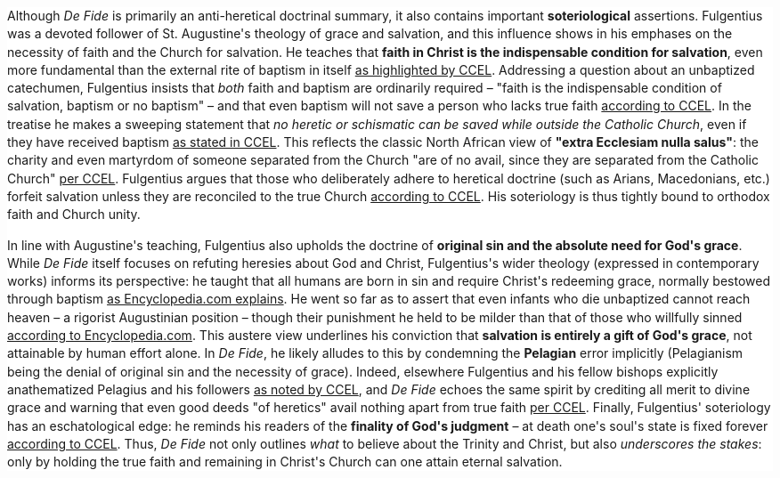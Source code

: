 Although *De Fide* is primarily an anti-heretical doctrinal summary, it also contains important **soteriological** assertions. Fulgentius was a devoted follower of St. Augustine's theology of grace and salvation, and this influence shows in his emphases on the necessity of faith and the Church for salvation. He teaches that **faith in Christ is the indispensable condition for salvation**, even more fundamental than the external rite of baptism in itself [as highlighted by CCEL](https://ccel.org/ccel/wace/biodict.html?term=Fulgentius,%20Fabius%20Claudius%20Gordianus,%20bp.%20of%20Ruspe#:~:text=Ferrandus%20the%20deacon%20asked%20whether,is%20severed%20from%20the%20body). Addressing a question about an unbaptized catechumen, Fulgentius insists that *both* faith and baptism are ordinarily required – "faith is the indispensable condition of salvation, baptism or no baptism" – and that even baptism will not save a person who lacks true faith [according to CCEL](https://ccel.org/ccel/wace/biodict.html?term=Fulgentius,%20Fabius%20Claudius%20Gordianus,%20bp.%20of%20Ruspe#:~:text=Ferrandus%20the%20deacon%20asked%20whether,is%20severed%20from%20the%20body). In the treatise he makes a sweeping statement that *no heretic or schismatic can be saved while outside the Catholic Church*, even if they have received baptism [as stated in CCEL](https://ccel.org/ccel/wace/biodict.html?term=Fulgentius,%20Fabius%20Claudius%20Gordianus,%20bp.%20of%20Ruspe#:~:text=Ferrandus%20the%20deacon%20asked%20whether,is%20severed%20from%20the%20body). This reflects the classic North African view of **"extra Ecclesiam nulla salus"**: the charity and even martyrdom of someone separated from the Church "are of no avail, since they are separated from the Catholic Church" [per CCEL](https://ccel.org/ccel/wace/biodict.html?term=Fulgentius,%20Fabius%20Claudius%20Gordianus,%20bp.%20of%20Ruspe#:~:text=During%20this%20period%20Fulgentius%20wrote,During%20his%20residence%20in%20Sardinia). Fulgentius argues that those who deliberately adhere to heretical doctrine (such as Arians, Macedonians, etc.) forfeit salvation unless they are reconciled to the true Church [according to CCEL](https://ccel.org/ccel/wace/biodict.html?term=Fulgentius,%20Fabius%20Claudius%20Gordianus,%20bp.%20of%20Ruspe#:~:text=Ferrandus%20the%20deacon%20asked%20whether,is%20severed%20from%20the%20body). His soteriology is thus tightly bound to orthodox faith and Church unity.

In line with Augustine's teaching, Fulgentius also upholds the doctrine of **original sin and the absolute need for God's grace**. While *De Fide* itself focuses on refuting heresies about God and Christ, Fulgentius's wider theology (expressed in contemporary works) informs its perspective: he taught that all humans are born in sin and require Christ's redeeming grace, normally bestowed through baptism [as Encyclopedia.com explains](https://www.encyclopedia.com/religion/encyclopedias-almanacs-transcripts-and-maps/fulgentius-ruspe#:~:text=Fulgentius%20followed%20Augustinian%20teaching%20faithfully,6%2C%2013). He went so far as to assert that even infants who die unbaptized cannot reach heaven – a rigorist Augustinian position – though their punishment he held to be milder than that of those who willfully sinned [according to Encyclopedia.com](https://www.encyclopedia.com/religion/encyclopedias-almanacs-transcripts-and-maps/fulgentius-ruspe#:~:text=Fulgentius%20followed%20Augustinian%20teaching%20faithfully,6%2C%2013). This austere view underlines his conviction that **salvation is entirely a gift of God's grace**, not attainable by human effort alone. In *De Fide*, he likely alludes to this by condemning the **Pelagian** error implicitly (Pelagianism being the denial of original sin and the necessity of grace). Indeed, elsewhere Fulgentius and his fellow bishops explicitly anathematized Pelagius and his followers [as noted by CCEL](https://ccel.org/ccel/wace/biodict.html?term=Fulgentius,%20Fabius%20Claudius%20Gordianus,%20bp.%20of%20Ruspe#:~:text=Many%20of%20the%20same%20arguments,all%20kinds%20of%20men), and *De Fide* echoes the same spirit by crediting all merit to divine grace and warning that even good deeds "of heretics" avail nothing apart from true faith [per CCEL](https://ccel.org/ccel/wace/biodict.html?term=Fulgentius,%20Fabius%20Claudius%20Gordianus,%20bp.%20of%20Ruspe#:~:text=During%20this%20period%20Fulgentius%20wrote,During%20his%20residence%20in%20Sardinia). Finally, Fulgentius' soteriology has an eschatological edge: he reminds his readers of the **finality of God's judgment** – at death one's soul's state is fixed forever [according to CCEL](https://ccel.org/ccel/wace/biodict.html?term=Fulgentius,%20Fabius%20Claudius%20Gordianus,%20bp.%20of%20Ruspe#:~:text=being%20indispensable%20to%20salvation,the%20Eucharist%20after%20their%20baptism). Thus, *De Fide* not only outlines *what* to believe about the Trinity and Christ, but also *underscores the stakes*: only by holding the true faith and remaining in Christ's Church can one attain eternal salvation.

